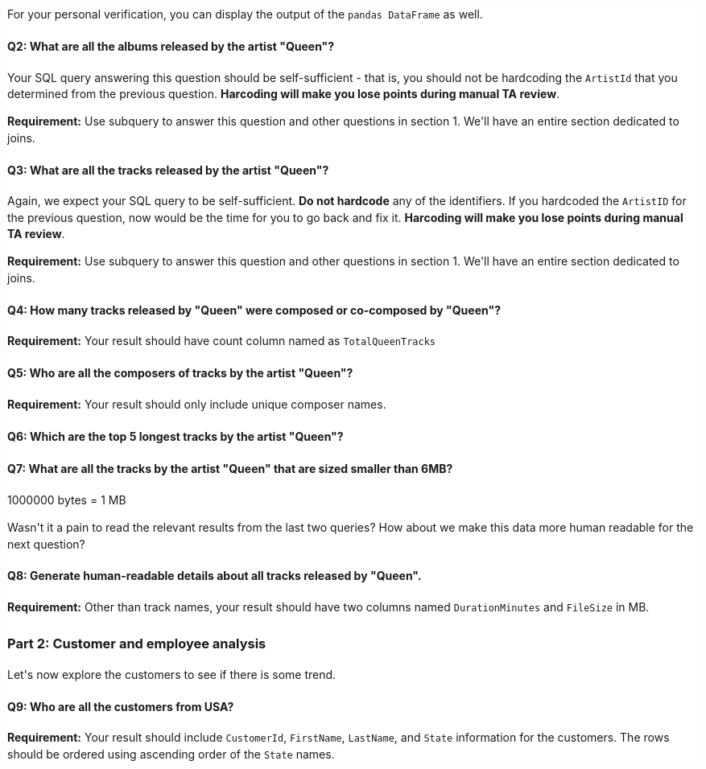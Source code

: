For your personal verification, you can display the output of the `pandas DataFrame` as well.

#### Q2: What are all the albums released by the artist "Queen"?

Your SQL query answering this question should be self-sufficient - that is, you should not be hardcoding the `ArtistId` that you determined from the previous question. **Harcoding will make you lose points during manual TA review**.

**Requirement:** Use subquery to answer this question and other questions in section 1. We'll have an entire section dedicated to joins.

#### Q3: What are all the tracks released by the artist "Queen"? 

Again, we expect your SQL query to be self-sufficient. **Do not hardcode** any of the identifiers. If you hardcoded the `ArtistID` for the previous question, now would be the time for you to go back and fix it. **Harcoding will make you lose points during manual TA review**.

**Requirement:** Use subquery to answer this question and other questions in section 1. We'll have an entire section dedicated to joins.

#### Q4: How many tracks released by "Queen" were composed or co-composed by "Queen"?

**Requirement:** Your result should have count column named as `TotalQueenTracks`

#### Q5: Who are all the composers of tracks by the artist "Queen"?

**Requirement:** Your result should only include unique composer names.

#### Q6: Which are the top 5 longest tracks by the artist "Queen"?

#### Q7: What are all the tracks by the artist "Queen" that are sized smaller than 6MB?

1000000 bytes = 1 MB

Wasn't it a pain to read the relevant results from the last two queries? How about we make this data more human readable for the next question?

#### Q8: Generate human-readable details about all tracks released by "Queen".

**Requirement:** Other than track names, your result should have two columns named `DurationMinutes` and `FileSize` in MB.

### Part 2: Customer and employee analysis

Let's now explore the customers to see if there is some trend.

#### Q9: Who are all the customers from USA?

**Requirement:** Your result should include `CustomerId`, `FirstName`, `LastName`, and `State` information for the customers. The rows should be ordered using ascending order of the `State` names.
